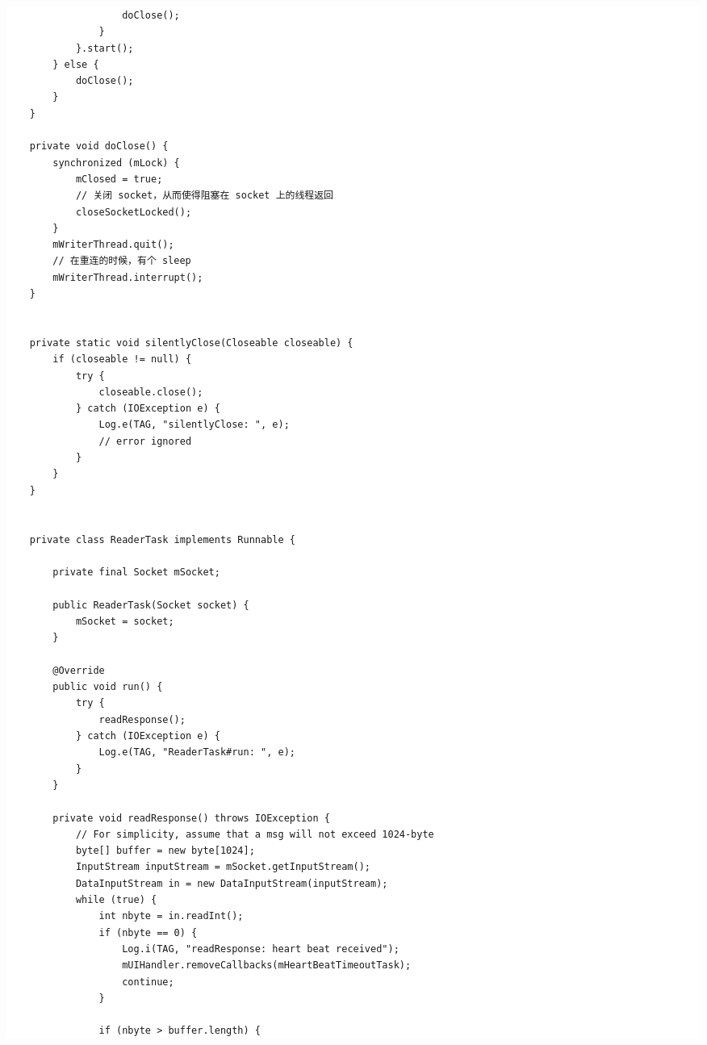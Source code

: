 ```
                    doClose();
                }
            }.start();
        } else {
            doClose();
        }
    }

    private void doClose() {
        synchronized (mLock) {
            mClosed = true;
            // 关闭 socket，从而使得阻塞在 socket 上的线程返回
            closeSocketLocked();
        }
        mWriterThread.quit();
        // 在重连的时候，有个 sleep
        mWriterThread.interrupt();
    }


    private static void silentlyClose(Closeable closeable) {
        if (closeable != null) {
            try {
                closeable.close();
            } catch (IOException e) {
                Log.e(TAG, "silentlyClose: ", e);
                // error ignored
            }
        }
    }


    private class ReaderTask implements Runnable {

        private final Socket mSocket;

        public ReaderTask(Socket socket) {
            mSocket = socket;
        }

        @Override
        public void run() {
            try {
                readResponse();
            } catch (IOException e) {
                Log.e(TAG, "ReaderTask#run: ", e);
            }
        }

        private void readResponse() throws IOException {
            // For simplicity, assume that a msg will not exceed 1024-byte
            byte[] buffer = new byte[1024];
            InputStream inputStream = mSocket.getInputStream();
            DataInputStream in = new DataInputStream(inputStream);
            while (true) {
                int nbyte = in.readInt();
                if (nbyte == 0) {
                    Log.i(TAG, "readResponse: heart beat received");
                    mUIHandler.removeCallbacks(mHeartBeatTimeoutTask);
                    continue;
                }

                if (nbyte > buffer.length) {
```